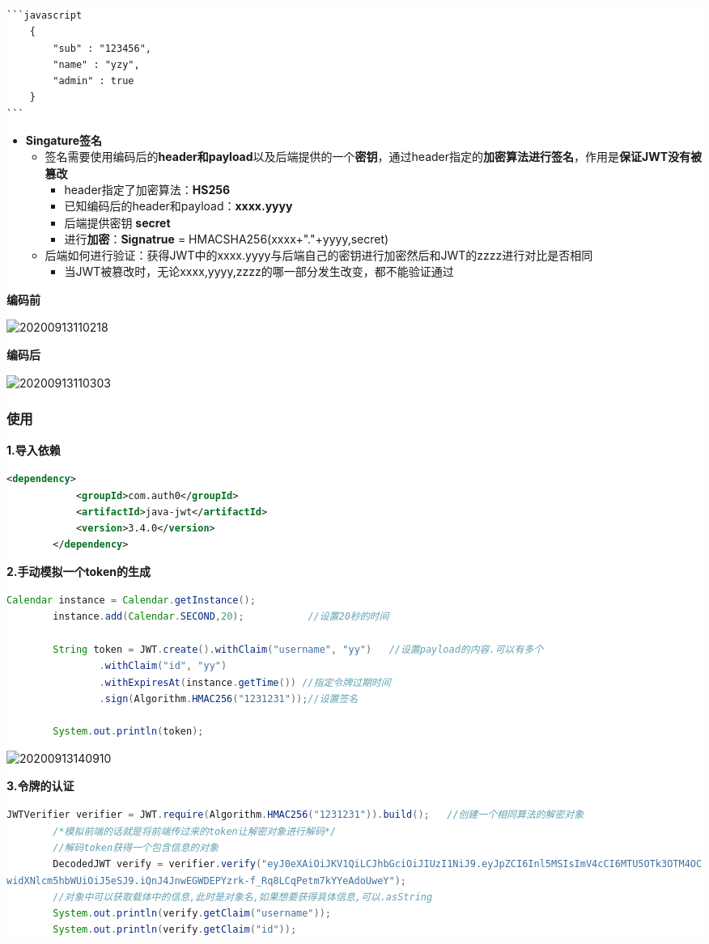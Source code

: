     ```javascript
        {
            "sub" : "123456",
            "name" : "yzy",
            "admin" : true
        }
    ```
- **Singature签名**
  - 签名需要使用编码后的**header和payload**以及后端提供的一个**密钥**，通过header指定的**加密算法进行签名**，作用是**保证JWT没有被篡改**
    - header指定了加密算法：**HS256**
    - 已知编码后的header和payload：**xxxx.yyyy**
    - 后端提供密钥  **secret**
    - 进行**加密**：**Signatrue** = HMACSHA256(xxxx+"."+yyyy,secret)
  - 后端如何进行验证：获得JWT中的xxxx.yyyy与后端自己的密钥进行加密然后和JWT的zzzz进行对比是否相同
    - 当JWT被篡改时，无论xxxx,yyyy,zzzz的哪一部分发生改变，都不能验证通过

**编码前**

![20200913110218](https://cdn.jsdelivr.net/gh/18258026861/image@master/image/20200913110218.png)

**编码后**

![20200913110303](https://cdn.jsdelivr.net/gh/18258026861/image@master/image/20200913110303.png)

### 使用
**1.导入依赖**

```xml
<dependency>
            <groupId>com.auth0</groupId>
            <artifactId>java-jwt</artifactId>
            <version>3.4.0</version>
        </dependency>
```

**2.手动模拟一个token的生成**

```java
Calendar instance = Calendar.getInstance();
        instance.add(Calendar.SECOND,20);           //设置20秒的时间

        String token = JWT.create().withClaim("username", "yy")   //设置payload的内容.可以有多个
                .withClaim("id", "yy")
                .withExpiresAt(instance.getTime()) //指定令牌过期时间
                .sign(Algorithm.HMAC256("1231231"));//设置签名

        System.out.println(token);
```

![20200913140910](https://cdn.jsdelivr.net/gh/18258026861/image@master/image/20200913140910.png)

**3.令牌的认证**
```java
JWTVerifier verifier = JWT.require(Algorithm.HMAC256("1231231")).build();   //创建一个相同算法的解密对象
        /*模拟前端的话就是将前端传过来的token让解密对象进行解码*/
        //解码token获得一个包含信息的对象
        DecodedJWT verify = verifier.verify("eyJ0eXAiOiJKV1QiLCJhbGciOiJIUzI1NiJ9.eyJpZCI6Inl5MSIsImV4cCI6MTU5OTk3OTM4OCwidXNlcm5hbWUiOiJ5eSJ9.iQnJ4JnwEGWDEPYzrk-f_Rq8LCqPetm7kYYeAdoUweY");
        //对象中可以获取载体中的信息,此时是对象名,如果想要获得具体信息,可以.asString
        System.out.println(verify.getClaim("username"));
        System.out.println(verify.getClaim("id"));
```
